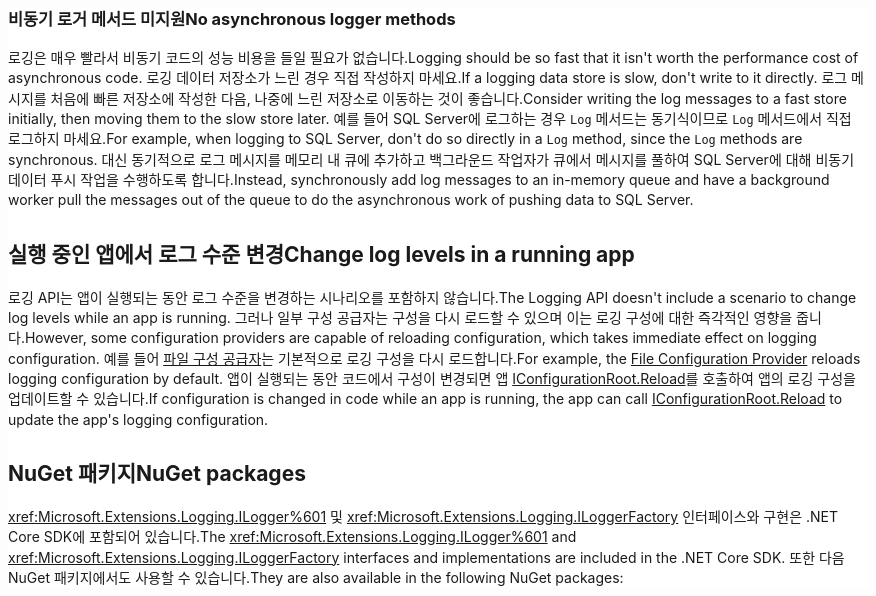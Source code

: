 
### <a name="no-asynchronous-logger-methods"></a><span data-ttu-id="af33a-324">비동기 로거 메서드 미지원</span><span class="sxs-lookup"><span data-stu-id="af33a-324">No asynchronous logger methods</span></span>

<span data-ttu-id="af33a-325">로깅은 매우 빨라서 비동기 코드의 성능 비용을 들일 필요가 없습니다.</span><span class="sxs-lookup"><span data-stu-id="af33a-325">Logging should be so fast that it isn't worth the performance cost of asynchronous code.</span></span> <span data-ttu-id="af33a-326">로깅 데이터 저장소가 느린 경우 직접 작성하지 마세요.</span><span class="sxs-lookup"><span data-stu-id="af33a-326">If a logging data store is slow, don't write to it directly.</span></span> <span data-ttu-id="af33a-327">로그 메시지를 처음에 빠른 저장소에 작성한 다음, 나중에 느린 저장소로 이동하는 것이 좋습니다.</span><span class="sxs-lookup"><span data-stu-id="af33a-327">Consider writing the log messages to a fast store initially, then moving them to the slow store later.</span></span> <span data-ttu-id="af33a-328">예를 들어 SQL Server에 로그하는 경우 `Log` 메서드는 동기식이므로 `Log` 메서드에서 직접 로그하지 마세요.</span><span class="sxs-lookup"><span data-stu-id="af33a-328">For example, when logging to SQL Server, don't do so directly in a `Log` method, since the `Log` methods are synchronous.</span></span> <span data-ttu-id="af33a-329">대신 동기적으로 로그 메시지를 메모리 내 큐에 추가하고 백그라운드 작업자가 큐에서 메시지를 풀하여 SQL Server에 대해 비동기 데이터 푸시 작업을 수행하도록 합니다.</span><span class="sxs-lookup"><span data-stu-id="af33a-329">Instead, synchronously add log messages to an in-memory queue and have a background worker pull the messages out of the queue to do the asynchronous work of pushing data to SQL Server.</span></span>

## <a name="change-log-levels-in-a-running-app"></a><span data-ttu-id="af33a-330">실행 중인 앱에서 로그 수준 변경</span><span class="sxs-lookup"><span data-stu-id="af33a-330">Change log levels in a running app</span></span>

<span data-ttu-id="af33a-331">로깅 API는 앱이 실행되는 동안 로그 수준을 변경하는 시나리오를 포함하지 않습니다.</span><span class="sxs-lookup"><span data-stu-id="af33a-331">The Logging API doesn't include a scenario to change log levels while an app is running.</span></span> <span data-ttu-id="af33a-332">그러나 일부 구성 공급자는 구성을 다시 로드할 수 있으며 이는 로깅 구성에 대한 즉각적인 영향을 줍니다.</span><span class="sxs-lookup"><span data-stu-id="af33a-332">However, some configuration providers are capable of reloading configuration, which takes immediate effect on logging configuration.</span></span> <span data-ttu-id="af33a-333">예를 들어 [파일 구성 공급자](configuration-providers.md#file-configuration-provider)는 기본적으로 로깅 구성을 다시 로드합니다.</span><span class="sxs-lookup"><span data-stu-id="af33a-333">For example, the [File Configuration Provider](configuration-providers.md#file-configuration-provider) reloads logging configuration by default.</span></span> <span data-ttu-id="af33a-334">앱이 실행되는 동안 코드에서 구성이 변경되면 앱 [IConfigurationRoot.Reload](xref:Microsoft.Extensions.Configuration.IConfigurationRoot.Reload%2A)를 호출하여 앱의 로깅 구성을 업데이트할 수 있습니다.</span><span class="sxs-lookup"><span data-stu-id="af33a-334">If configuration is changed in code while an app is running, the app can call [IConfigurationRoot.Reload](xref:Microsoft.Extensions.Configuration.IConfigurationRoot.Reload%2A) to update the app's logging configuration.</span></span>

## <a name="nuget-packages"></a><span data-ttu-id="af33a-335">NuGet 패키지</span><span class="sxs-lookup"><span data-stu-id="af33a-335">NuGet packages</span></span>

<span data-ttu-id="af33a-336"><xref:Microsoft.Extensions.Logging.ILogger%601> 및 <xref:Microsoft.Extensions.Logging.ILoggerFactory> 인터페이스와 구현은 .NET Core SDK에 포함되어 있습니다.</span><span class="sxs-lookup"><span data-stu-id="af33a-336">The <xref:Microsoft.Extensions.Logging.ILogger%601> and <xref:Microsoft.Extensions.Logging.ILoggerFactory> interfaces and implementations are included in the .NET Core SDK.</span></span> <span data-ttu-id="af33a-337">또한 다음 NuGet 패키지에서도 사용할 수 있습니다.</span><span class="sxs-lookup"><span data-stu-id="af33a-337">They are also available in the following NuGet packages:</span></span>
